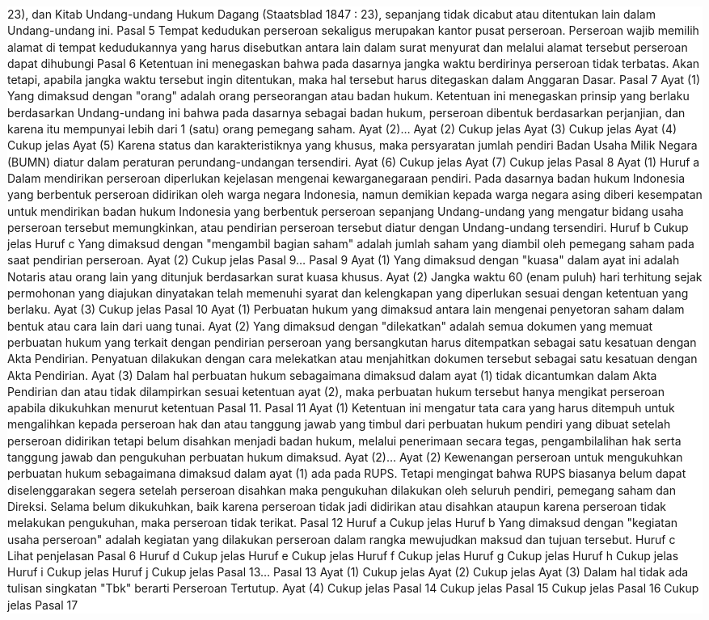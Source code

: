 23), dan Kitab Undang-undang Hukum Dagang (Staatsblad 1847 :
23), sepanjang tidak dicabut atau ditentukan lain dalam Undang-undang ini.
Pasal 5
Tempat kedudukan perseroan sekaligus merupakan kantor pusat perseroan. Perseroan wajib memilih alamat di tempat kedudukannya yang harus disebutkan antara lain dalam surat menyurat dan melalui alamat tersebut perseroan dapat dihubungi
Pasal 6
Ketentuan ini menegaskan bahwa pada dasarnya jangka waktu berdirinya perseroan tidak terbatas. Akan tetapi, apabila jangka waktu tersebut ingin ditentukan, maka hal tersebut harus ditegaskan dalam Anggaran Dasar.
Pasal 7
Ayat (1) Yang dimaksud dengan "orang" adalah orang perseorangan atau badan hukum. Ketentuan ini menegaskan prinsip yang berlaku berdasarkan Undang-undang ini bahwa pada dasarnya sebagai badan hukum, perseroan dibentuk berdasarkan perjanjian, dan karena itu mempunyai lebih dari 1 (satu) orang pemegang saham. Ayat (2)… Ayat (2) Cukup jelas Ayat (3) Cukup jelas Ayat (4) Cukup jelas Ayat (5) Karena status dan karakteristiknya yang khusus, maka persyaratan jumlah pendiri Badan Usaha Milik Negara (BUMN) diatur dalam peraturan perundang-undangan tersendiri. Ayat (6) Cukup jelas Ayat (7) Cukup jelas
Pasal 8
Ayat (1) Huruf a Dalam mendirikan perseroan diperlukan kejelasan mengenai kewarganegaraan pendiri. Pada dasarnya badan hukum Indonesia yang berbentuk perseroan didirikan oleh warga negara Indonesia, namun demikian kepada warga negara asing diberi kesempatan untuk mendirikan badan hukum Indonesia yang berbentuk perseroan sepanjang Undang-undang yang mengatur bidang usaha perseroan tersebut memungkinkan, atau pendirian perseroan tersebut diatur dengan Undang-undang tersendiri. Huruf b Cukup jelas Huruf c Yang dimaksud dengan "mengambil bagian saham" adalah jumlah saham yang diambil oleh pemegang saham pada saat pendirian perseroan. Ayat (2) Cukup jelas Pasal 9…
Pasal 9
Ayat (1) Yang dimaksud dengan "kuasa" dalam ayat ini adalah Notaris atau orang lain yang ditunjuk berdasarkan surat kuasa khusus. Ayat (2) Jangka waktu 60 (enam puluh) hari terhitung sejak permohonan yang diajukan dinyatakan telah memenuhi syarat dan kelengkapan yang diperlukan sesuai dengan ketentuan yang berlaku. Ayat (3) Cukup jelas
Pasal 10
Ayat (1) Perbuatan hukum yang dimaksud antara lain mengenai penyetoran saham dalam bentuk atau cara lain dari uang tunai. Ayat (2) Yang dimaksud dengan "dilekatkan" adalah semua dokumen yang memuat perbuatan hukum yang terkait dengan pendirian perseroan yang bersangkutan harus ditempatkan sebagai satu kesatuan dengan Akta Pendirian. Penyatuan dilakukan dengan cara melekatkan atau menjahitkan dokumen tersebut sebagai satu kesatuan dengan Akta Pendirian. Ayat (3) Dalam hal perbuatan hukum sebagaimana dimaksud dalam ayat (1) tidak dicantumkan dalam Akta Pendirian dan atau tidak dilampirkan sesuai ketentuan ayat (2), maka perbuatan hukum tersebut hanya mengikat perseroan apabila dikukuhkan menurut ketentuan Pasal 11.
Pasal 11
Ayat (1) Ketentuan ini mengatur tata cara yang harus ditempuh untuk mengalihkan kepada perseroan hak dan atau tanggung jawab yang timbul dari perbuatan hukum pendiri yang dibuat setelah perseroan didirikan tetapi belum disahkan menjadi badan hukum, melalui penerimaan secara tegas, pengambilalihan hak serta tanggung jawab dan pengukuhan perbuatan hukum dimaksud. Ayat (2)… Ayat (2) Kewenangan perseroan untuk mengukuhkan perbuatan hukum sebagaimana dimaksud dalam ayat (1) ada pada RUPS. Tetapi mengingat bahwa RUPS biasanya belum dapat diselenggarakan segera setelah perseroan disahkan maka pengukuhan dilakukan oleh seluruh pendiri, pemegang saham dan Direksi. Selama belum dikukuhkan, baik karena perseroan tidak jadi didirikan atau disahkan ataupun karena perseroan tidak melakukan pengukuhan, maka perseroan tidak terikat.
Pasal 12
Huruf a Cukup jelas Huruf b Yang dimaksud dengan "kegiatan usaha perseroan" adalah kegiatan yang dilakukan perseroan dalam rangka mewujudkan maksud dan tujuan tersebut. Huruf c Lihat penjelasan Pasal 6 Huruf d Cukup jelas Huruf e Cukup jelas Huruf f Cukup jelas Huruf g Cukup jelas Huruf h Cukup jelas Huruf i Cukup jelas Huruf j Cukup jelas Pasal 13…
Pasal 13
Ayat (1) Cukup jelas Ayat (2) Cukup jelas Ayat (3) Dalam hal tidak ada tulisan singkatan "Tbk" berarti Perseroan Tertutup. Ayat (4) Cukup jelas
Pasal 14
Cukup jelas
Pasal 15
Cukup jelas
Pasal 16
Cukup jelas
Pasal 17